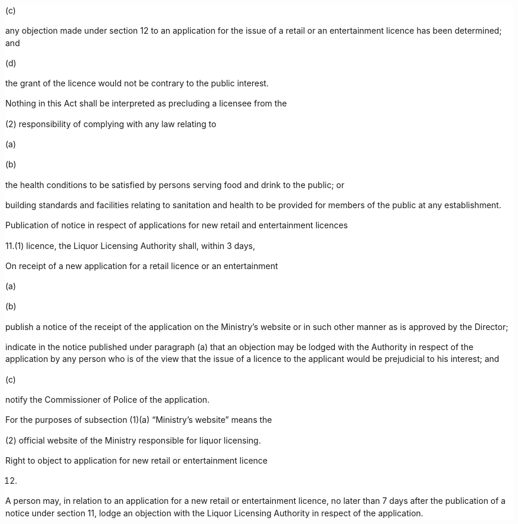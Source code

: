 (c)

any objection made under section 12 to an application for the issue of
a retail or an entertainment licence has been determined; and

(d)

the grant of the licence would not be contrary to the public interest.

Nothing in this Act shall be interpreted as precluding a licensee from the

(2)
responsibility of complying with any law relating to

(a)

(b)

the health conditions to be satisfied by persons serving food and drink
to the public; or

building standards and facilities relating to sanitation and health to be
provided for members of the public at any establishment.

Publication of notice in respect of applications for new retail and
entertainment licences

11.(1)
licence, the Liquor Licensing Authority shall, within 3 days,

On receipt of a new application for a retail licence or an entertainment

(a)

(b)

publish  a  notice  of  the  receipt  of  the  application  on  the  Ministry’s
website or in such other manner as is approved by the Director;

indicate in the notice published under paragraph (a) that an objection
may be lodged with the Authority  in respect of the application by any
person who is of the view that the issue of a licence to the applicant
would be prejudicial to his interest; and

(c)

notify the Commissioner of Police of the application.

For  the  purposes  of  subsection  (1)(a)  “Ministry’s  website”  means  the

(2)
official website of the Ministry responsible for liquor licensing.

Right to object to application for new retail or entertainment licence

12.
A  person  may,  in  relation  to  an  application  for  a  new  retail  or
entertainment licence, no later than 7 days after the publication of a notice under
section 11, lodge an objection with the Liquor Licensing Authority in respect of
the application.
